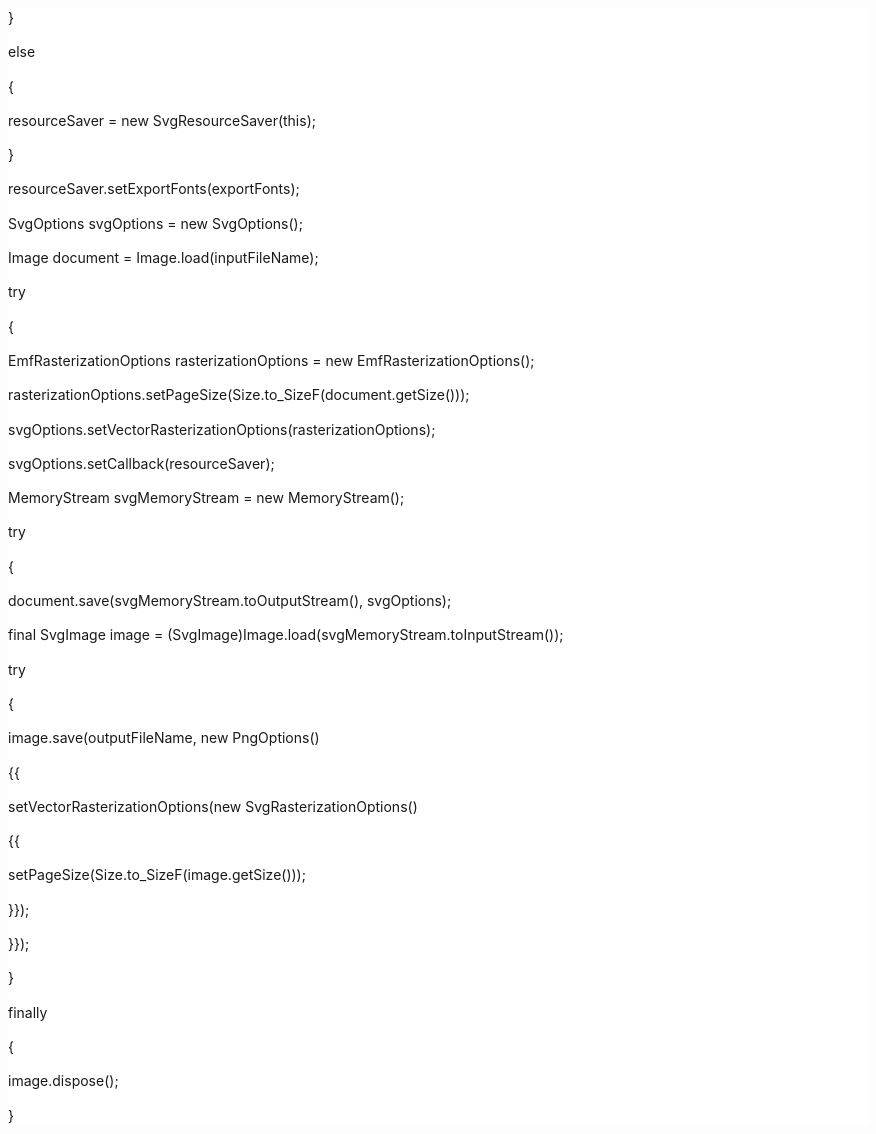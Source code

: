}

else

{

resourceSaver = new SvgResourceSaver(this);

}

resourceSaver.setExportFonts(exportFonts);

SvgOptions svgOptions = new SvgOptions();

Image document = Image.load(inputFileName);

try

{

EmfRasterizationOptions rasterizationOptions = new EmfRasterizationOptions();

rasterizationOptions.setPageSize(Size.to_SizeF(document.getSize()));

svgOptions.setVectorRasterizationOptions(rasterizationOptions);

svgOptions.setCallback(resourceSaver);

MemoryStream svgMemoryStream = new MemoryStream();

try

{

document.save(svgMemoryStream.toOutputStream(), svgOptions);

final SvgImage image = (SvgImage)Image.load(svgMemoryStream.toInputStream());

try

{

image.save(outputFileName, new PngOptions()

{{

setVectorRasterizationOptions(new SvgRasterizationOptions()

{{

setPageSize(Size.to_SizeF(image.getSize()));

}});

}});

}

finally

{

image.dispose();

}
